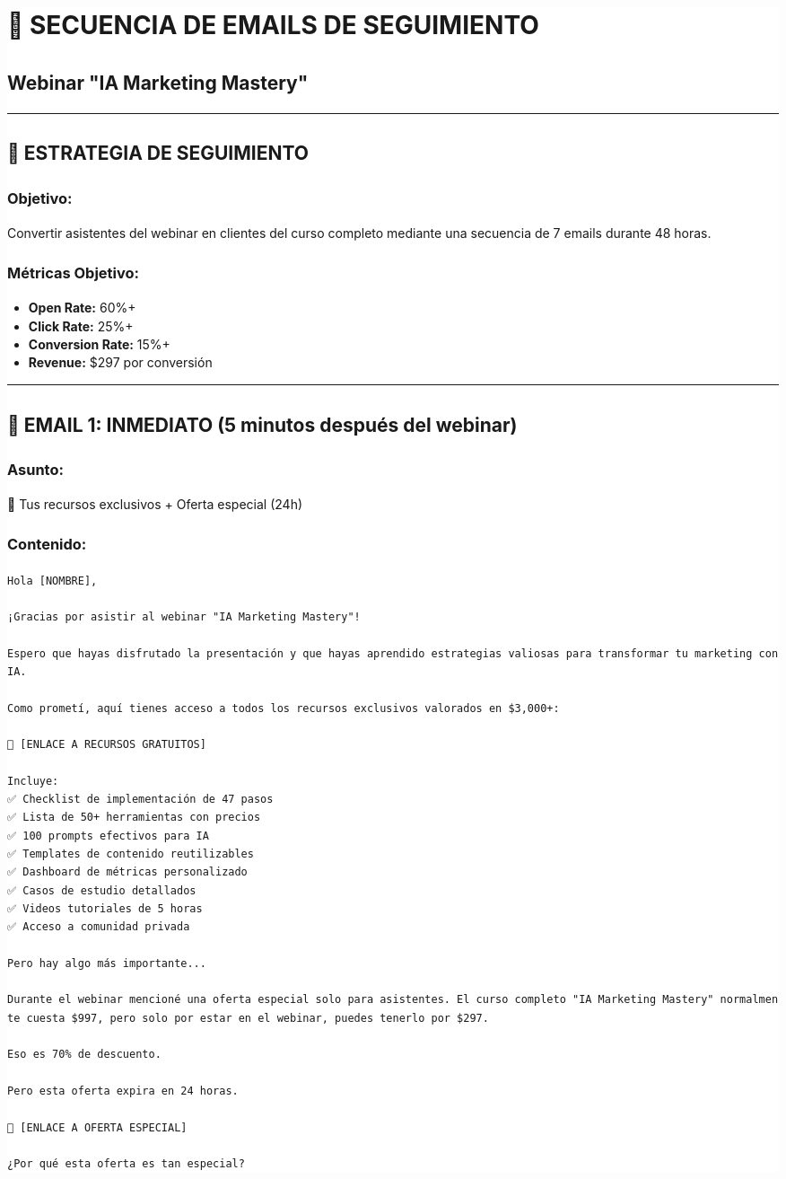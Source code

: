 # 📧 SECUENCIA DE EMAILS DE SEGUIMIENTO
## Webinar "IA Marketing Mastery"

---

## 🎯 **ESTRATEGIA DE SEGUIMIENTO**

### **Objetivo:**
Convertir asistentes del webinar en clientes del curso completo mediante una secuencia de 7 emails durante 48 horas.

### **Métricas Objetivo:**
- **Open Rate:** 60%+
- **Click Rate:** 25%+
- **Conversion Rate:** 15%+
- **Revenue:** $297 por conversión

---

## 📧 **EMAIL 1: INMEDIATO (5 minutos después del webinar)**

### **Asunto:**
🎁 Tus recursos exclusivos + Oferta especial (24h)

### **Contenido:**
```
Hola [NOMBRE],

¡Gracias por asistir al webinar "IA Marketing Mastery"!

Espero que hayas disfrutado la presentación y que hayas aprendido estrategias valiosas para transformar tu marketing con IA.

Como prometí, aquí tienes acceso a todos los recursos exclusivos valorados en $3,000+:

🔗 [ENLACE A RECURSOS GRATUITOS]

Incluye:
✅ Checklist de implementación de 47 pasos
✅ Lista de 50+ herramientas con precios
✅ 100 prompts efectivos para IA
✅ Templates de contenido reutilizables
✅ Dashboard de métricas personalizado
✅ Casos de estudio detallados
✅ Videos tutoriales de 5 horas
✅ Acceso a comunidad privada

Pero hay algo más importante...

Durante el webinar mencioné una oferta especial solo para asistentes. El curso completo "IA Marketing Mastery" normalmente cuesta $997, pero solo por estar en el webinar, puedes tenerlo por $297.

Eso es 70% de descuento.

Pero esta oferta expira en 24 horas.

🔗 [ENLACE A OFERTA ESPECIAL]

¿Por qué esta oferta es tan especial?
```